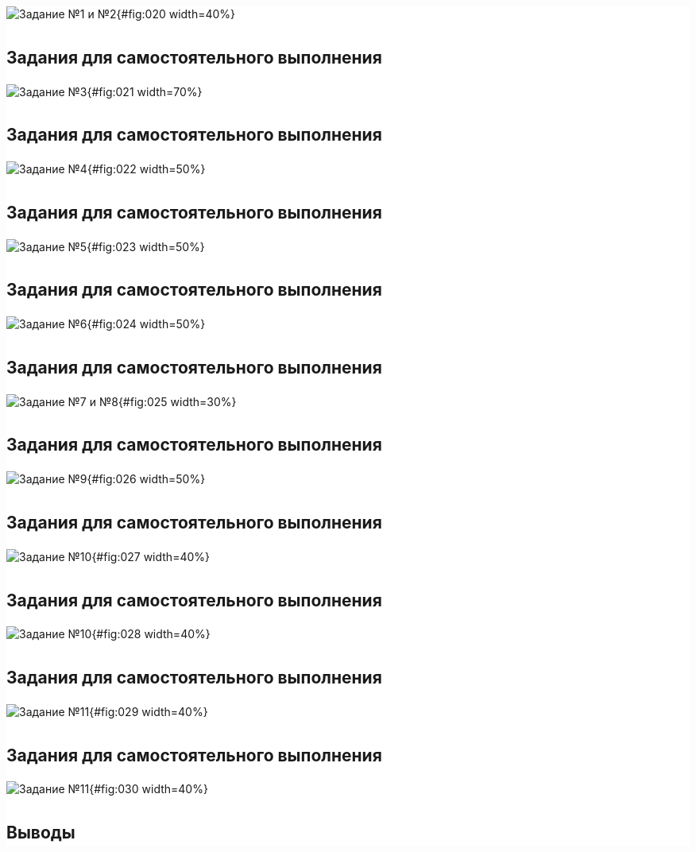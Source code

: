 ![Задание №1 и №2](image/20.png){#fig:020 width=40%}

## Задания для самостоятельного выполнения

![Задание №3](image/21.png){#fig:021 width=70%}

## Задания для самостоятельного выполнения

![Задание №4](image/22.png){#fig:022 width=50%}

## Задания для самостоятельного выполнения

![Задание №5](image/23.png){#fig:023 width=50%}

## Задания для самостоятельного выполнения

![Задание №6](image/24.png){#fig:024 width=50%}

## Задания для самостоятельного выполнения

![Задание №7 и №8](image/25.png){#fig:025 width=30%}

## Задания для самостоятельного выполнения

![Задание №9](image/26.png){#fig:026 width=50%}

## Задания для самостоятельного выполнения

![Задание №10](image/27.png){#fig:027 width=40%}

## Задания для самостоятельного выполнения

![Задание №10](image/28.png){#fig:028 width=40%}

## Задания для самостоятельного выполнения

![Задание №11](image/29.png){#fig:029 width=40%}

## Задания для самостоятельного выполнения

![Задание №11](image/30.png){#fig:030 width=40%}

## Выводы
